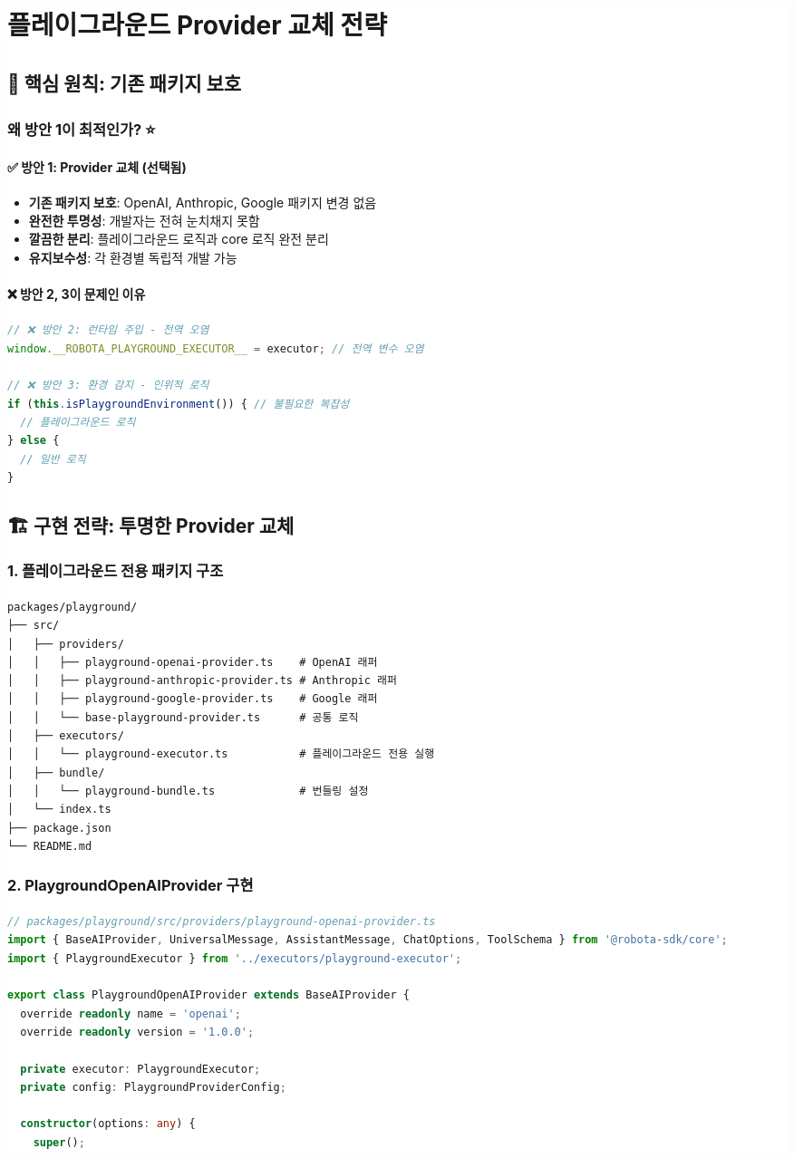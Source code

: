 # 플레이그라운드 Provider 교체 전략

## 🎯 핵심 원칙: 기존 패키지 보호

### **왜 방안 1이 최적인가?** ⭐

#### **✅ 방안 1: Provider 교체 (선택됨)**
- **기존 패키지 보호**: OpenAI, Anthropic, Google 패키지 변경 없음
- **완전한 투명성**: 개발자는 전혀 눈치채지 못함
- **깔끔한 분리**: 플레이그라운드 로직과 core 로직 완전 분리
- **유지보수성**: 각 환경별 독립적 개발 가능

#### **❌ 방안 2, 3이 문제인 이유**
```typescript
// ❌ 방안 2: 런타임 주입 - 전역 오염
window.__ROBOTA_PLAYGROUND_EXECUTOR__ = executor; // 전역 변수 오염

// ❌ 방안 3: 환경 감지 - 인위적 로직
if (this.isPlaygroundEnvironment()) { // 불필요한 복잡성
  // 플레이그라운드 로직
} else {
  // 일반 로직
}
```

## 🏗️ 구현 전략: 투명한 Provider 교체

### **1. 플레이그라운드 전용 패키지 구조**
```
packages/playground/
├── src/
│   ├── providers/
│   │   ├── playground-openai-provider.ts    # OpenAI 래퍼
│   │   ├── playground-anthropic-provider.ts # Anthropic 래퍼
│   │   ├── playground-google-provider.ts    # Google 래퍼
│   │   └── base-playground-provider.ts      # 공통 로직
│   ├── executors/
│   │   └── playground-executor.ts           # 플레이그라운드 전용 실행
│   ├── bundle/
│   │   └── playground-bundle.ts             # 번들링 설정
│   └── index.ts
├── package.json
└── README.md
```

### **2. PlaygroundOpenAIProvider 구현**
```typescript
// packages/playground/src/providers/playground-openai-provider.ts
import { BaseAIProvider, UniversalMessage, AssistantMessage, ChatOptions, ToolSchema } from '@robota-sdk/core';
import { PlaygroundExecutor } from '../executors/playground-executor';

export class PlaygroundOpenAIProvider extends BaseAIProvider {
  override readonly name = 'openai';
  override readonly version = '1.0.0';
  
  private executor: PlaygroundExecutor;
  private config: PlaygroundProviderConfig;
  
  constructor(options: any) {
    super();
```